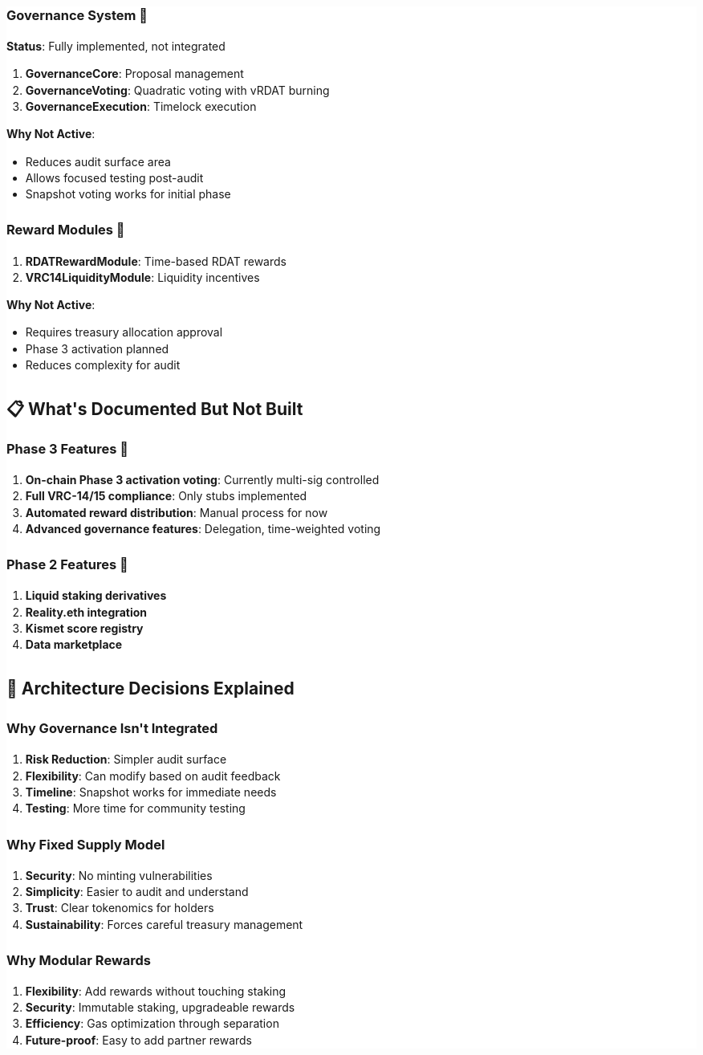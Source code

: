 ### Governance System 🔄
**Status**: Fully implemented, not integrated
1. **GovernanceCore**: Proposal management
2. **GovernanceVoting**: Quadratic voting with vRDAT burning
3. **GovernanceExecution**: Timelock execution

**Why Not Active**: 
- Reduces audit surface area
- Allows focused testing post-audit
- Snapshot voting works for initial phase

### Reward Modules 🔄
1. **RDATRewardModule**: Time-based RDAT rewards
2. **VRC14LiquidityModule**: Liquidity incentives

**Why Not Active**:
- Requires treasury allocation approval
- Phase 3 activation planned
- Reduces complexity for audit

## 📋 What's Documented But Not Built

### Phase 3 Features 📝
1. **On-chain Phase 3 activation voting**: Currently multi-sig controlled
2. **Full VRC-14/15 compliance**: Only stubs implemented
3. **Automated reward distribution**: Manual process for now
4. **Advanced governance features**: Delegation, time-weighted voting

### Phase 2 Features 📝
1. **Liquid staking derivatives**
2. **Reality.eth integration**
3. **Kismet score registry**
4. **Data marketplace**

## 🎨 Architecture Decisions Explained

### Why Governance Isn't Integrated
1. **Risk Reduction**: Simpler audit surface
2. **Flexibility**: Can modify based on audit feedback
3. **Timeline**: Snapshot works for immediate needs
4. **Testing**: More time for community testing

### Why Fixed Supply Model
1. **Security**: No minting vulnerabilities
2. **Simplicity**: Easier to audit and understand
3. **Trust**: Clear tokenomics for holders
4. **Sustainability**: Forces careful treasury management

### Why Modular Rewards
1. **Flexibility**: Add rewards without touching staking
2. **Security**: Immutable staking, upgradeable rewards
3. **Efficiency**: Gas optimization through separation
4. **Future-proof**: Easy to add partner rewards

